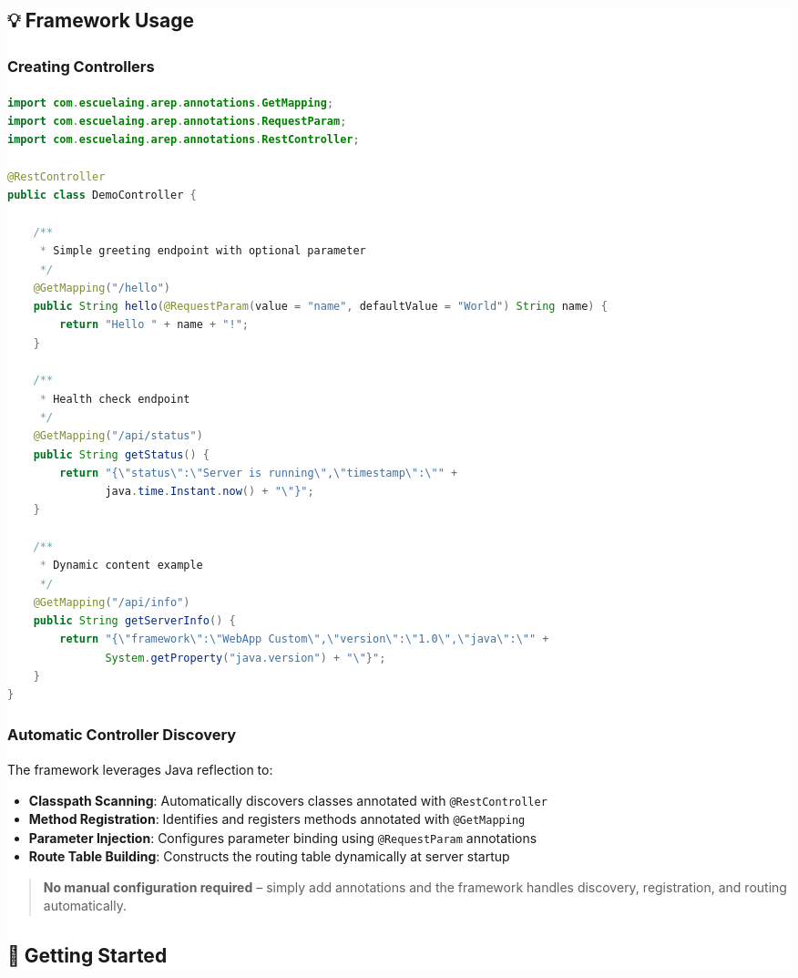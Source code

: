 ## 💡 Framework Usage

### Creating Controllers

```java
import com.escuelaing.arep.annotations.GetMapping;
import com.escuelaing.arep.annotations.RequestParam;
import com.escuelaing.arep.annotations.RestController;

@RestController
public class DemoController {
    
    /**
     * Simple greeting endpoint with optional parameter
     */
    @GetMapping("/hello")
    public String hello(@RequestParam(value = "name", defaultValue = "World") String name) {
        return "Hello " + name + "!";
    }
    
    /**
     * Health check endpoint
     */
    @GetMapping("/api/status")
    public String getStatus() {
        return "{\"status\":\"Server is running\",\"timestamp\":\"" + 
               java.time.Instant.now() + "\"}";
    }
    
    /**
     * Dynamic content example
     */
    @GetMapping("/api/info")
    public String getServerInfo() {
        return "{\"framework\":\"WebApp Custom\",\"version\":\"1.0\",\"java\":\"" + 
               System.getProperty("java.version") + "\"}";
    }
}
```

### Automatic Controller Discovery

The framework leverages Java reflection to:
- **Classpath Scanning**: Automatically discovers classes annotated with `@RestController`
- **Method Registration**: Identifies and registers methods annotated with `@GetMapping`
- **Parameter Injection**: Configures parameter binding using `@RequestParam` annotations
- **Route Table Building**: Constructs the routing table dynamically at server startup

> **No manual configuration required** – simply add annotations and the framework handles discovery, registration, and routing automatically.

## 🚀 Getting Started
